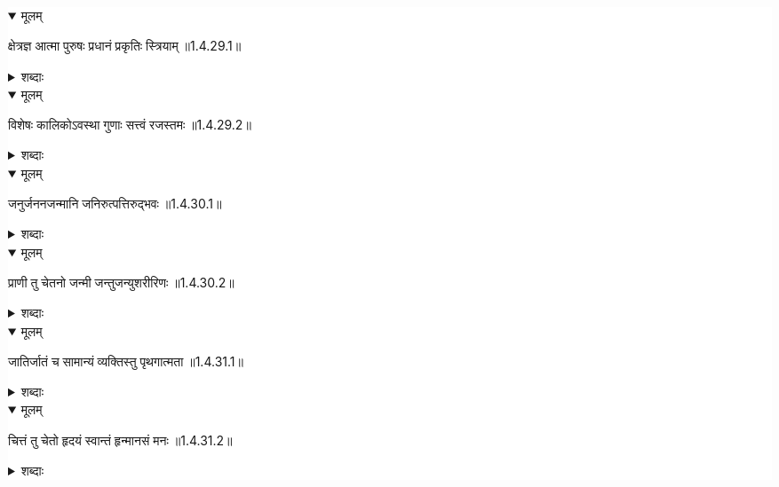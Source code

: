 <details open><summary>मूलम्</summary>

क्षेत्रज्ञ आत्मा पुरुषः प्रधानं प्रकृतिः स्त्रियाम् ॥1.4.29.1॥
</details>
<details><summary>शब्दाः</summary></details>

<details open><summary>मूलम्</summary>

विशेषः कालिकोऽवस्था गुणाः सत्त्वं रजस्तमः ॥1.4.29.2॥
</details>
<details><summary>शब्दाः</summary></details>

<details open><summary>मूलम्</summary>

जनुर्जननजन्मानि जनिरुत्पत्तिरुद्भवः ॥1.4.30.1॥
</details>
<details><summary>शब्दाः</summary></details>

<details open><summary>मूलम्</summary>

प्राणी तु चेतनो जन्मी जन्तुजन्युशरीरिणः ॥1.4.30.2॥
</details>
<details><summary>शब्दाः</summary></details>

<details open><summary>मूलम्</summary>

जातिर्जातं च सामान्यं व्यक्तिस्तु पृथगात्मता ॥1.4.31.1॥
</details>
<details><summary>शब्दाः</summary></details>

<details open><summary>मूलम्</summary>

चित्तं तु चेतो हृदयं स्वान्तं हृन्मानसं मनः ॥1.4.31.2॥
</details>
<details><summary>शब्दाः</summary></details>
